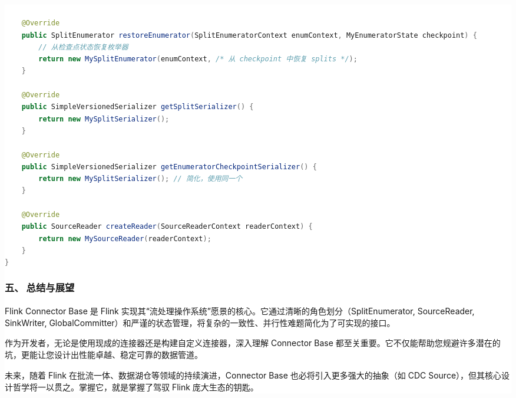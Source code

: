 ```java

    @Override
    public SplitEnumerator restoreEnumerator(SplitEnumeratorContext enumContext, MyEnumeratorState checkpoint) {
        // 从检查点状态恢复枚举器
        return new MySplitEnumerator(enumContext, /* 从 checkpoint 中恢复 splits */);
    }

    @Override
    public SimpleVersionedSerializer getSplitSerializer() {
        return new MySplitSerializer();
    }

    @Override
    public SimpleVersionedSerializer getEnumeratorCheckpointSerializer() {
        return new MySplitSerializer(); // 简化，使用同一个
    }

    @Override
    public SourceReader createReader(SourceReaderContext readerContext) {
        return new MySourceReader(readerContext);
    }
}
```

### **五、 总结与展望**

Flink Connector Base 是 Flink 实现其“流处理操作系统”愿景的核心。它通过清晰的角色划分（SplitEnumerator, SourceReader, SinkWriter, GlobalCommitter）和严谨的状态管理，将复杂的一致性、并行性难题简化为了可实现的接口。

作为开发者，无论是使用现成的连接器还是构建自定义连接器，深入理解 Connector Base 都至关重要。它不仅能帮助您规避许多潜在的坑，更能让您设计出性能卓越、稳定可靠的数据管道。

未来，随着 Flink 在批流一体、数据湖仓等领域的持续演进，Connector Base 也必将引入更多强大的抽象（如 CDC Source），但其核心设计哲学将一以贯之。掌握它，就是掌握了驾驭 Flink 庞大生态的钥匙。
